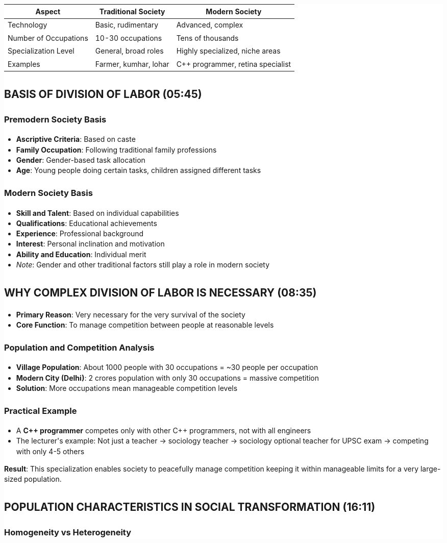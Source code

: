 | Aspect                | Traditional Society   | Modern Society                    |
| --------------------- | --------------------- | --------------------------------- |
| Technology            | Basic, rudimentary    | Advanced, complex                 |
| Number of Occupations | 10-30 occupations     | Tens of thousands                 |
| Specialization Level  | General, broad roles  | Highly specialized, niche areas   |
| Examples              | Farmer, kumhar, lohar | C++ programmer, retina specialist |

## BASIS OF DIVISION OF LABOR (05:45)

### Premodern Society Basis

- **Ascriptive Criteria**: Based on caste
- **Family Occupation**: Following traditional family professions
- **Gender**: Gender-based task allocation
- **Age**: Young people doing certain tasks, children assigned different tasks

### Modern Society Basis

- **Skill and Talent**: Based on individual capabilities
- **Qualifications**: Educational achievements
- **Experience**: Professional background
- **Interest**: Personal inclination and motivation
- **Ability and Education**: Individual merit
- *Note*: Gender and other traditional factors still play a role in modern society

## WHY COMPLEX DIVISION OF LABOR IS NECESSARY (08:35)

- **Primary Reason**: Very necessary for the very survival of the society
- **Core Function**: To manage competition between people at reasonable levels

### Population and Competition Analysis

- **Village Population**: About 1000 people with 30 occupations = ~30 people per occupation
- **Modern City (Delhi)**: 2 crores population with only 30 occupations = massive competition
- **Solution**: More occupations mean manageable competition levels

### Practical Example

- A **C++ programmer** competes only with other C++ programmers, not with all engineers
- The lecturer's example: Not just a teacher → sociology teacher → sociology optional teacher for UPSC exam → competing with only 4-5 others

**Result**: This specialization enables society to peacefully manage competition keeping it within manageable limits for a very large-sized population.

## POPULATION CHARACTERISTICS IN SOCIAL TRANSFORMATION (16:11)

### Homogeneity vs Heterogeneity
